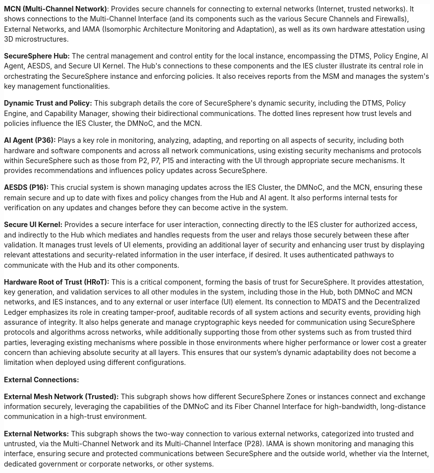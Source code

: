 **MCN (Multi-Channel Network)**: Provides secure channels for connecting to external networks (Internet, trusted networks). It shows connections to the Multi-Channel Interface (and its components such as the various Secure Channels and Firewalls), External Networks, and IAMA (Isomorphic Architecture Monitoring and Adaptation), as well as its own hardware attestation using 3D microstructures.

**SecureSphere Hub:** The central management and control entity for the local instance, encompassing the DTMS, Policy Engine, AI Agent, AESDS, and Secure UI Kernel. The Hub's connections to these components and the IES cluster illustrate its central role in orchestrating the SecureSphere instance and enforcing policies. It also receives reports from the MSM and manages the system's key management functionalities.

**Dynamic Trust and Policy:** This subgraph details the core of SecureSphere's dynamic security, including the DTMS, Policy Engine, and Capability Manager, showing their bidirectional communications. The dotted lines represent how trust levels and policies influence the IES Cluster, the DMNoC, and the MCN.

**AI Agent (P36):** Plays a key role in monitoring, analyzing, adapting, and reporting on all aspects of security, including both hardware and software components and across all network communications, using existing security mechanisms and protocols within SecureSphere such as those from P2, P7, P15 and interacting with the UI through appropriate secure mechanisms. It provides recommendations and influences policy updates across SecureSphere.

**AESDS (P16):** This crucial system is shown managing updates across the IES Cluster, the DMNoC, and the MCN, ensuring these remain secure and up to date with fixes and policy changes from the Hub and AI agent. It also performs internal tests for verification on any updates and changes before they can become active in the system.

**Secure UI Kernel:** Provides a secure interface for user interaction, connecting directly to the IES cluster for authorized access, and indirectly to the Hub which mediates and handles requests from the user and relays those securely between these after validation. It manages trust levels of UI elements, providing an additional layer of security and enhancing user trust by displaying relevant attestations and security-related information in the user interface, if desired. It uses authenticated pathways to communicate with the Hub and its other components.

**Hardware Root of Trust (HRoT):** This is a critical component, forming the basis of trust for SecureSphere. It provides attestation, key generation, and validation services to all other modules in the system, including those in the Hub, both DMNoC and MCN networks, and IES instances, and to any external or user interface (UI) element. Its connection to MDATS and the Decentralized Ledger emphasizes its role in creating tamper-proof, auditable records of all system actions and security events, providing high assurance of integrity. It also helps generate and manage cryptographic keys needed for communication using SecureSphere protocols and algorithms across networks, while additionally supporting those from other systems such as from trusted third parties, leveraging existing mechanisms where possible in those environments where higher performance or lower cost a greater concern than achieving absolute security at all layers. This ensures that our system’s dynamic adaptability does not become a limitation when deployed using different configurations.

**External Connections:**

**External Mesh Network (Trusted):** This subgraph shows how different SecureSphere Zones or instances connect and exchange information securely, leveraging the capabilities of the DMNoC and its Fiber Channel Interface for high-bandwidth, long-distance communication in a high-trust environment.

**External Networks:** This subgraph shows the two-way connection to various external networks, categorized into trusted and untrusted, via the Multi-Channel Network and its Multi-Channel Interface (P28). IAMA is shown monitoring and managing this interface, ensuring secure and protected communications between SecureSphere and the outside world, whether via the Internet, dedicated government or corporate networks, or other systems.
